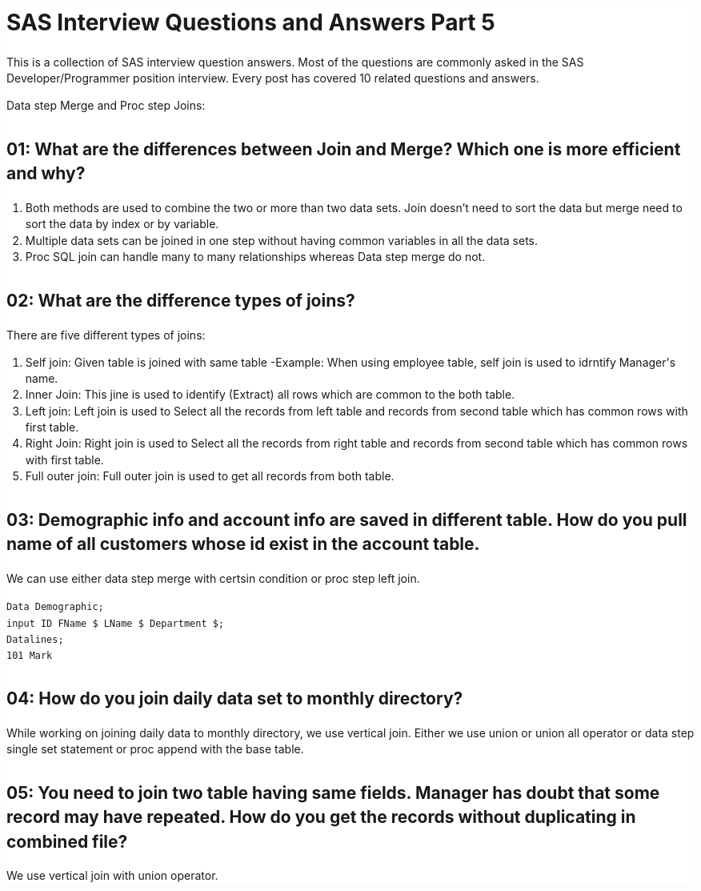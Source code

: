 # SAS Interview Questions and Answers Part 5

This is a collection of SAS interview question answers. Most of the questions are commonly asked in the SAS Developer/Programmer position interview. Every post has covered 10 related questions and answers.

Data step Merge and Proc step Joins:
## 01: What are the differences between Join and Merge? Which one is more efficient and why?
1. Both methods are used to combine the two or more than two data sets. Join doesn’t need to sort the data but merge need to sort the data by index or by variable. 
2. Multiple data sets can be joined in one step without having common variables in all the data sets.
3. Proc SQL join can handle many to many relationships whereas Data step merge do not.

## 02: What are the difference types of joins?
There are five different types of joins:

1. Self join: Given table is joined with same table -Example: When using employee table, self join is used to idrntify Manager's name.
2. Inner Join: This jine is used to identify (Extract) all rows which are common to the both table.
3. Left join: Left join is used to Select all the records from left table and records from second table which has common rows with first table.
4. Right Join: Right join is used to Select all the records from right table and records from second table which has common rows with first table.
5. Full outer join: Full outer join is used to get all records from both table.


## 03: Demographic info and account info are saved in different table. How do you pull name of all customers whose id exist in the account table.
We can use either data step merge with certsin condition or proc step left join. 

```
Data Demographic;
input ID FName $ LName $ Department $;
Datalines;
101 Mark 

```


## 04: How do you join daily data set to monthly directory?
While working on joining daily data to monthly directory, we use vertical join. Either we use union or union all operator or data step single set statement or proc append with the base table.


## 05: You need to join two table having same fields. Manager has doubt that some record may have repeated. How do you get the records without duplicating in combined file?
We use vertical join with union operator.

